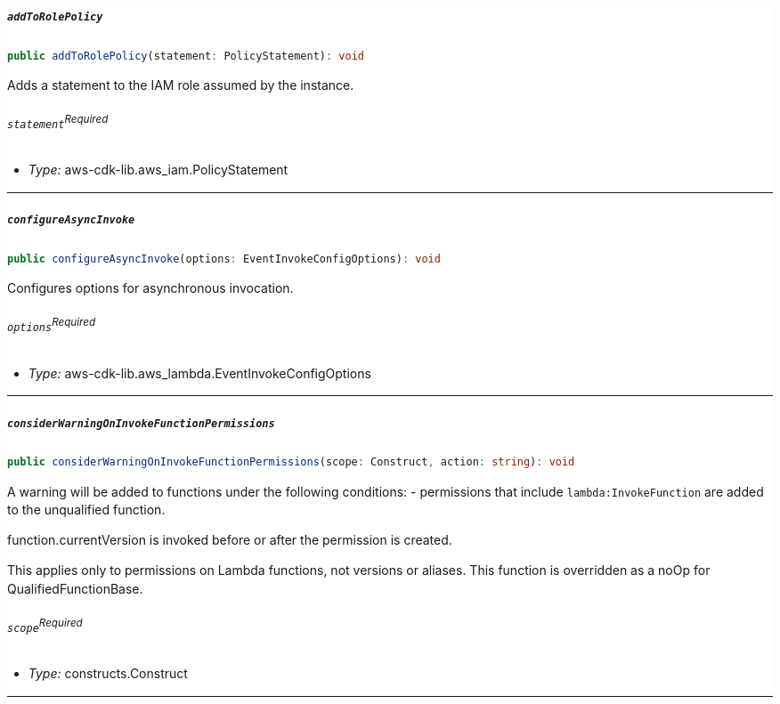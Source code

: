 
##### `addToRolePolicy` <a name="addToRolePolicy" id="tech9-cdk-nextjs-standalone.ImageOptimizationLambda.addToRolePolicy"></a>

```typescript
public addToRolePolicy(statement: PolicyStatement): void
```

Adds a statement to the IAM role assumed by the instance.

###### `statement`<sup>Required</sup> <a name="statement" id="tech9-cdk-nextjs-standalone.ImageOptimizationLambda.addToRolePolicy.parameter.statement"></a>

- *Type:* aws-cdk-lib.aws_iam.PolicyStatement

---

##### `configureAsyncInvoke` <a name="configureAsyncInvoke" id="tech9-cdk-nextjs-standalone.ImageOptimizationLambda.configureAsyncInvoke"></a>

```typescript
public configureAsyncInvoke(options: EventInvokeConfigOptions): void
```

Configures options for asynchronous invocation.

###### `options`<sup>Required</sup> <a name="options" id="tech9-cdk-nextjs-standalone.ImageOptimizationLambda.configureAsyncInvoke.parameter.options"></a>

- *Type:* aws-cdk-lib.aws_lambda.EventInvokeConfigOptions

---

##### `considerWarningOnInvokeFunctionPermissions` <a name="considerWarningOnInvokeFunctionPermissions" id="tech9-cdk-nextjs-standalone.ImageOptimizationLambda.considerWarningOnInvokeFunctionPermissions"></a>

```typescript
public considerWarningOnInvokeFunctionPermissions(scope: Construct, action: string): void
```

A warning will be added to functions under the following conditions: - permissions that include `lambda:InvokeFunction` are added to the unqualified function.

function.currentVersion is invoked before or after the permission is created.

This applies only to permissions on Lambda functions, not versions or aliases.
This function is overridden as a noOp for QualifiedFunctionBase.

###### `scope`<sup>Required</sup> <a name="scope" id="tech9-cdk-nextjs-standalone.ImageOptimizationLambda.considerWarningOnInvokeFunctionPermissions.parameter.scope"></a>

- *Type:* constructs.Construct

---